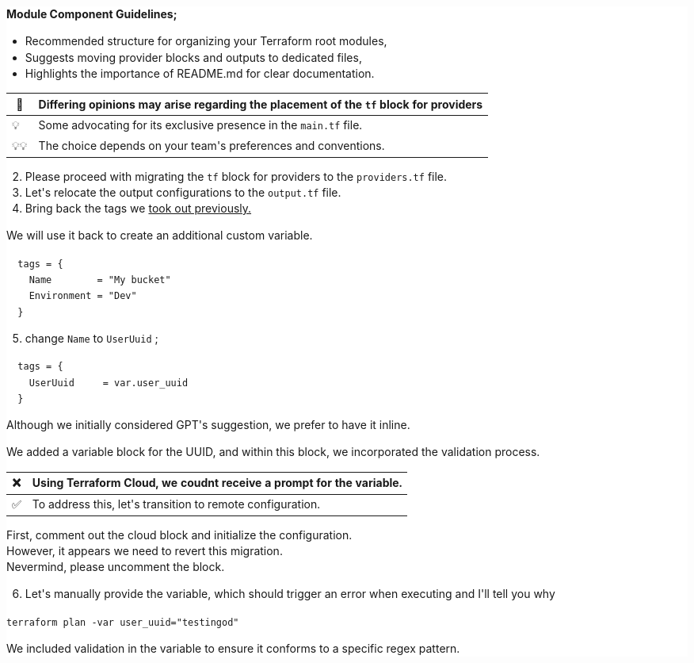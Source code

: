 **Module Component Guidelines;**
- Recommended structure for organizing your Terraform root modules,
- Suggests moving provider blocks and outputs to dedicated files,
- Highlights the importance of README.md for clear documentation.

|💭|Differing opinions may arise regarding the placement of the `tf` block for providers|
|---|---|
|💡|Some advocating for its exclusive presence in the `main.tf` file.|
|💡💡|The choice depends on your team's preferences and conventions.|

2. Please proceed with migrating the `tf` block for providers to the `providers.tf` file.
3. Let's relocate the output configurations to the `output.tf` file.
4. Bring back the tags we [took out previously.]() 

We will use it back to create an additional custom variable.
```hcl
  tags = {
    Name        = "My bucket"
    Environment = "Dev"
  }
```

5. change `Name` to `UserUuid` ;
```
  tags = {
    UserUuid     = var.user_uuid
  }
```

Although we initially considered GPT's suggestion, we prefer to have it inline.


We added a variable block for the UUID, and within this block, we incorporated the validation process.


|❌| Using Terraform Cloud, we coudnt receive a prompt for the variable.|
|---|---|
|✅|To address this, let's transition to remote configuration.|


First, comment out the cloud block and initialize the configuration. <br>
However, it appears we need to revert this migration. <br>
Nevermind, please uncomment the block.


6. Let's manually provide the variable, which should trigger an error when executing and I'll tell you why
```
terraform plan -var user_uuid="testingod"
```
We included validation in the variable to ensure it conforms to a specific regex pattern.  
